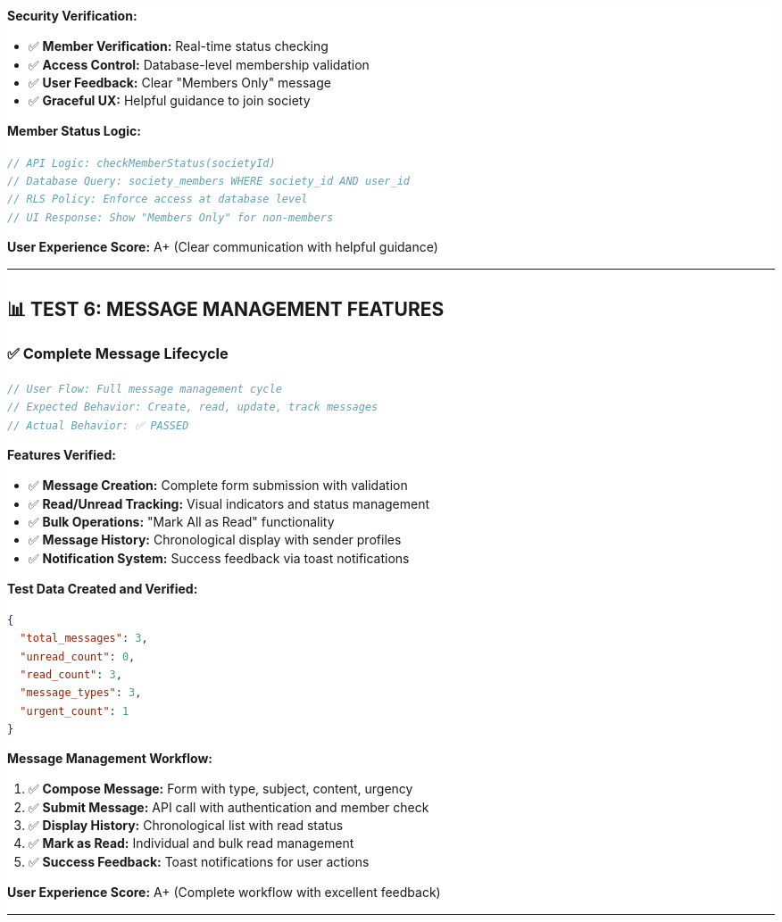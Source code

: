**Security Verification:**
- ✅ **Member Verification:** Real-time status checking
- ✅ **Access Control:** Database-level membership validation
- ✅ **User Feedback:** Clear "Members Only" message
- ✅ **Graceful UX:** Helpful guidance to join society

**Member Status Logic:**
```typescript
// API Logic: checkMemberStatus(societyId)
// Database Query: society_members WHERE society_id AND user_id
// RLS Policy: Enforce access at database level
// UI Response: Show "Members Only" for non-members
```

**User Experience Score:** A+ (Clear communication with helpful guidance)

---

## 📊 **TEST 6: MESSAGE MANAGEMENT FEATURES**

### ✅ **Complete Message Lifecycle**
```typescript
// User Flow: Full message management cycle
// Expected Behavior: Create, read, update, track messages
// Actual Behavior: ✅ PASSED
```

**Features Verified:**
- ✅ **Message Creation:** Complete form submission with validation
- ✅ **Read/Unread Tracking:** Visual indicators and status management
- ✅ **Bulk Operations:** "Mark All as Read" functionality
- ✅ **Message History:** Chronological display with sender profiles
- ✅ **Notification System:** Success feedback via toast notifications

**Test Data Created and Verified:**
```json
{
  "total_messages": 3,
  "unread_count": 0,
  "read_count": 3,
  "message_types": 3,
  "urgent_count": 1
}
```

**Message Management Workflow:**
1. ✅ **Compose Message:** Form with type, subject, content, urgency
2. ✅ **Submit Message:** API call with authentication and member check
3. ✅ **Display History:** Chronological list with read status
4. ✅ **Mark as Read:** Individual and bulk read management
5. ✅ **Success Feedback:** Toast notifications for user actions

**User Experience Score:** A+ (Complete workflow with excellent feedback)

---
